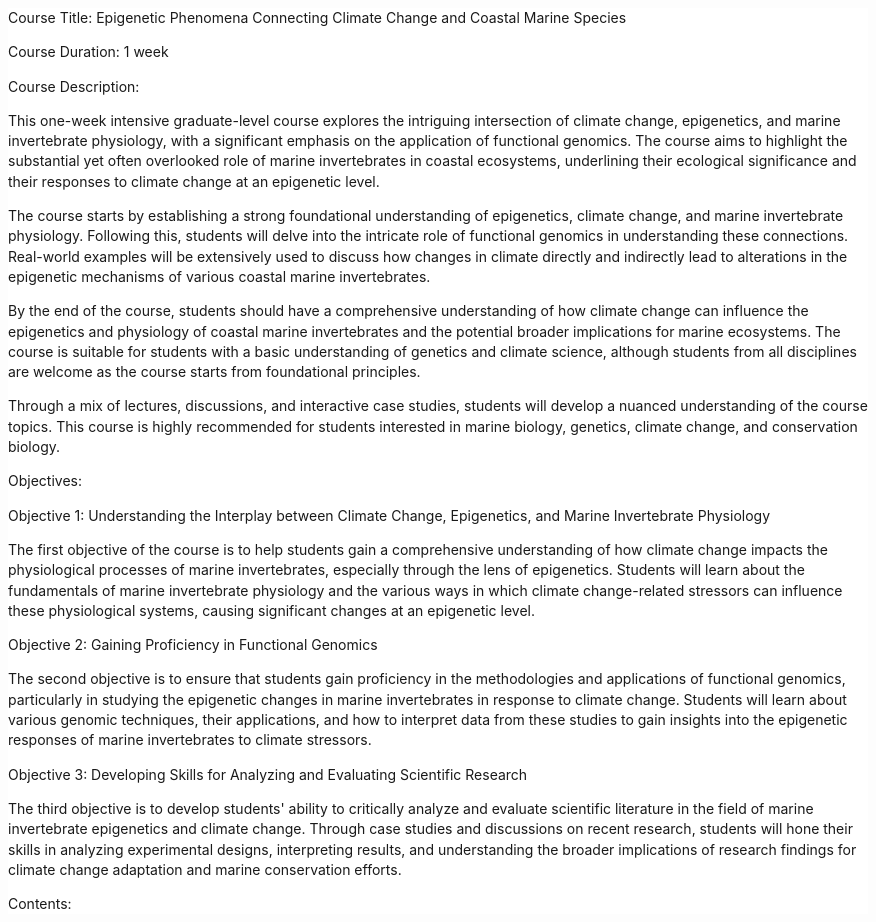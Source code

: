 Course Title: Epigenetic Phenomena Connecting Climate Change and Coastal Marine Species

Course Duration: 1 week

Course Description:

This one-week intensive graduate-level course explores the intriguing intersection of climate change, epigenetics, and marine invertebrate physiology, with a significant emphasis on the application of functional genomics. The course aims to highlight the substantial yet often overlooked role of marine invertebrates in coastal ecosystems, underlining their ecological significance and their responses to climate change at an epigenetic level. 

The course starts by establishing a strong foundational understanding of epigenetics, climate change, and marine invertebrate physiology. Following this, students will delve into the intricate role of functional genomics in understanding these connections. Real-world examples will be extensively used to discuss how changes in climate directly and indirectly lead to alterations in the epigenetic mechanisms of various coastal marine invertebrates. 

By the end of the course, students should have a comprehensive understanding of how climate change can influence the epigenetics and physiology of coastal marine invertebrates and the potential broader implications for marine ecosystems. The course is suitable for students with a basic understanding of genetics and climate science, although students from all disciplines are welcome as the course starts from foundational principles. 

Through a mix of lectures, discussions, and interactive case studies, students will develop a nuanced understanding of the course topics. This course is highly recommended for students interested in marine biology, genetics, climate change, and conservation biology.


Objectives: 

Objective 1: Understanding the Interplay between Climate Change, Epigenetics, and Marine Invertebrate Physiology

The first objective of the course is to help students gain a comprehensive understanding of how climate change impacts the physiological processes of marine invertebrates, especially through the lens of epigenetics. Students will learn about the fundamentals of marine invertebrate physiology and the various ways in which climate change-related stressors can influence these physiological systems, causing significant changes at an epigenetic level.

Objective 2: Gaining Proficiency in Functional Genomics

The second objective is to ensure that students gain proficiency in the methodologies and applications of functional genomics, particularly in studying the epigenetic changes in marine invertebrates in response to climate change. Students will learn about various genomic techniques, their applications, and how to interpret data from these studies to gain insights into the epigenetic responses of marine invertebrates to climate stressors.

Objective 3: Developing Skills for Analyzing and Evaluating Scientific Research

The third objective is to develop students' ability to critically analyze and evaluate scientific literature in the field of marine invertebrate epigenetics and climate change. Through case studies and discussions on recent research, students will hone their skills in analyzing experimental designs, interpreting results, and understanding the broader implications of research findings for climate change adaptation and marine conservation efforts.

Contents:
